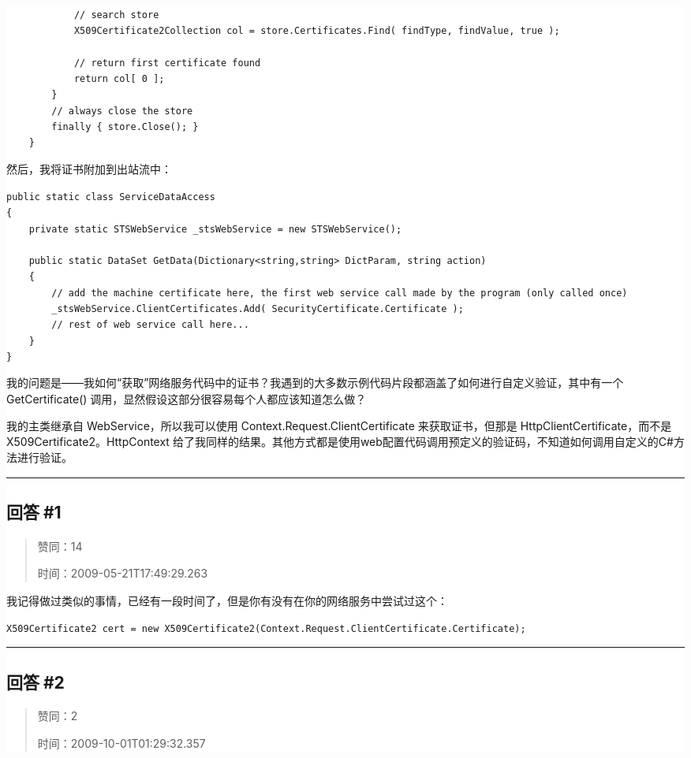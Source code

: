 ```
            // search store
            X509Certificate2Collection col = store.Certificates.Find( findType, findValue, true );

            // return first certificate found
            return col[ 0 ];
        }
        // always close the store
        finally { store.Close(); }
    } 
```

然后，我将证书附加到出站流中：

```
public static class ServiceDataAccess
{    
    private static STSWebService _stsWebService = new STSWebService();

    public static DataSet GetData(Dictionary<string,string> DictParam, string action)
    {
        // add the machine certificate here, the first web service call made by the program (only called once)
        _stsWebService.ClientCertificates.Add( SecurityCertificate.Certificate );
        // rest of web service call here...
    }
} 
```

我的问题是——我如何“获取”网络服务代码中的证书？我遇到的大多数示例代码片段都涵盖了如何进行自定义验证，其中有一个 GetCertificate() 调用，显然假设这部分很容易每个人都应该知道怎么做？

我的主类继承自 WebService，所以我可以使用 Context.Request.ClientCertificate 来获取证书，但那是 HttpClientCertificate，而不是 X509Certificate2。HttpContext 给了我同样的结果。其他方式都是使用web配置代码调用预定义的验证码，不知道如何调用自定义的C#方法进行验证。

* * *

## 回答 #1

> 赞同：14
> 
> 时间：2009-05-21T17:49:29.263

我记得做过类似的事情，已经有一段时间了，但是你有没有在你的网络服务中尝试过这个：

```
X509Certificate2 cert = new X509Certificate2(Context.Request.ClientCertificate.Certificate); 
```

* * *

## 回答 #2

> 赞同：2
> 
> 时间：2009-10-01T01:29:32.357
